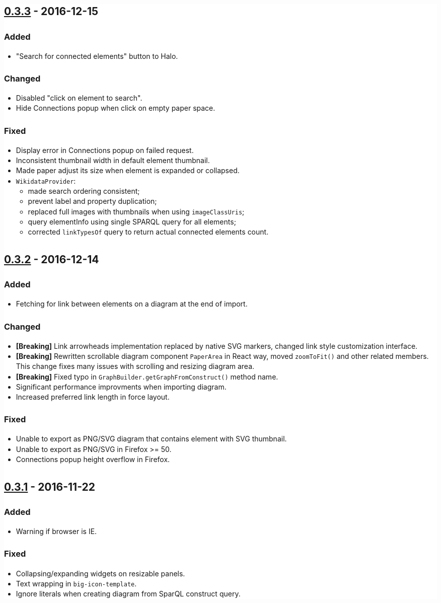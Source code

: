 ## [0.3.3] - 2016-12-15
### Added
- "Search for connected elements" button to Halo.

### Changed
- Disabled "click on element to search".
- Hide Connections popup when click on empty paper space.

### Fixed
- Display error in Connections popup on failed request.
- Inconsistent thumbnail width in default element thumbnail.
- Made paper adjust its size when element is expanded or collapsed.
- `WikidataProvider`:
  * made search ordering consistent;
  * prevent label and property duplication;
  * replaced full images with thumbnails when using `imageClassUris`;
  * query elementInfo using single SPARQL query for all elements;
  * corrected `linkTypesOf` query to return actual connected elements count.

## [0.3.2] - 2016-12-14
### Added
- Fetching for link between elements on a diagram at the end of import.

### Changed
- **[Breaking]** Link arrowheads implementation replaced by native
SVG markers, changed link style customization interface.
- **[Breaking]** Rewritten scrollable diagram component `PaperArea`
in React way, moved `zoomToFit()` and other related members.
This change fixes many issues with scrolling and resizing diagram area.
- **[Breaking]** Fixed typo in `GraphBuilder.getGraphFromConstruct()` method name.
- Significant performance improvments when importing diagram.
- Increased preferred link length in force layout.

### Fixed
- Unable to export as PNG/SVG diagram that contains element with SVG thumbnail.
- Unable to export as PNG/SVG in Firefox >= 50.
- Connections popup height overflow in Firefox.

## [0.3.1] - 2016-11-22
### Added
- Warning if browser is IE.

### Fixed
- Collapsing/expanding widgets on resizable panels.
- Text wrapping in `big-icon-template`.
- Ignore literals when creating diagram from SparQL construct query.


[Latest]: https://github.com/zazuko/graph-explorer/compare/v1.0.0...HEAD
[1.0.0]: https://github.com/zazuko/graph-explorer/compare/v0.12.0...v1.0.0
[0.12.0]: https://github.com/metaphacts/ontodia/compare/v0.11.0...v0.12.0
[0.11.0]: https://github.com/metaphacts/ontodia/compare/v0.10.0...v0.11.0
[0.10.0]: https://github.com/metaphacts/ontodia/compare/v0.9.12...v0.10.0
[0.9.12]: https://github.com/metaphacts/ontodia/compare/v0.9.11...v0.9.12
[0.9.11]: https://github.com/metaphacts/ontodia/compare/v0.9.10...v0.9.11
[0.9.10]: https://github.com/metaphacts/ontodia/compare/v0.9.9...v0.9.10
[0.9.9]: https://github.com/metaphacts/ontodia/compare/v0.9.8...v0.9.9
[0.9.8]: https://github.com/metaphacts/ontodia/compare/v0.9.7...v0.9.8
[0.9.7]: https://github.com/metaphacts/ontodia/compare/v0.9.6...v0.9.7
[0.9.6]: https://github.com/metaphacts/ontodia/compare/v0.9.5...v0.9.6
[0.9.5]: https://github.com/metaphacts/ontodia/compare/v0.9.4...v0.9.5
[0.9.4]: https://github.com/metaphacts/ontodia/compare/v0.9.3...v0.9.4
[0.9.3]: https://github.com/metaphacts/ontodia/compare/v0.9.2...v0.9.3
[0.9.2]: https://github.com/metaphacts/ontodia/compare/v0.9.1...v0.9.2
[0.9.1]: https://github.com/metaphacts/ontodia/compare/v0.9.0...v0.9.1
[0.9.0]: https://github.com/metaphacts/ontodia/compare/v0.8.1...v0.9.0
[0.8.1]: https://github.com/metaphacts/ontodia/compare/v0.8.0...v0.8.1
[0.8.0]: https://github.com/metaphacts/ontodia/compare/v0.6.1...v0.8.0
[0.6.1]: https://github.com/metaphacts/ontodia/compare/v0.6.0...v0.6.1
[0.6.0]: https://github.com/metaphacts/ontodia/compare/v0.5.3...v0.6.0
[0.5.3]: https://github.com/metaphacts/ontodia/compare/v0.5.2...v0.5.3
[0.5.2]: https://github.com/metaphacts/ontodia/compare/v0.5.1...v0.5.2
[0.5.1]: https://github.com/metaphacts/ontodia/compare/v0.5.0...v0.5.1
[0.5.0]: https://github.com/metaphacts/ontodia/compare/v0.4.1...v0.5.0
[0.4.1]: https://github.com/metaphacts/ontodia/compare/v0.3.8...v0.4.1
[0.3.8]: https://github.com/metaphacts/ontodia/compare/v0.3.7...v0.3.8
[0.3.7]: https://github.com/metaphacts/ontodia/compare/v0.3.6...v0.3.7
[0.3.6]: https://github.com/metaphacts/ontodia/compare/v0.3.5...v0.3.6
[0.3.5]: https://github.com/metaphacts/ontodia/compare/v0.3.3...v0.3.5
[0.3.3]: https://github.com/metaphacts/ontodia/compare/v0.3.2...v0.3.3
[0.3.2]: https://github.com/metaphacts/ontodia/compare/v0.3.1...v0.3.2
[0.3.1]: https://github.com/metaphacts/ontodia/compare/v0.3.0...v0.3.1
[0.3.0]: https://github.com/metaphacts/ontodia/compare/v0.2.1...v0.3.0
[0.2.1]: https://github.com/metaphacts/ontodia/compare/v0.2.0...v0.2.1